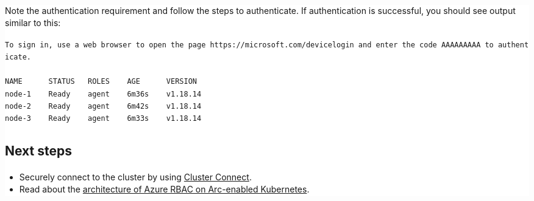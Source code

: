 Note the authentication requirement and follow the steps to authenticate. If authentication is successful, you should see output similar to this:

```output
To sign in, use a web browser to open the page https://microsoft.com/devicelogin and enter the code AAAAAAAAA to authenticate.

NAME      STATUS   ROLES    AGE      VERSION
node-1    Ready    agent    6m36s    v1.18.14
node-2    Ready    agent    6m42s    v1.18.14
node-3    Ready    agent    6m33s    v1.18.14
```

## Next steps

- Securely connect to the cluster by using [Cluster Connect](cluster-connect.md).
- Read about the [architecture of Azure RBAC on Arc-enabled Kubernetes](conceptual-azure-rbac.md).
